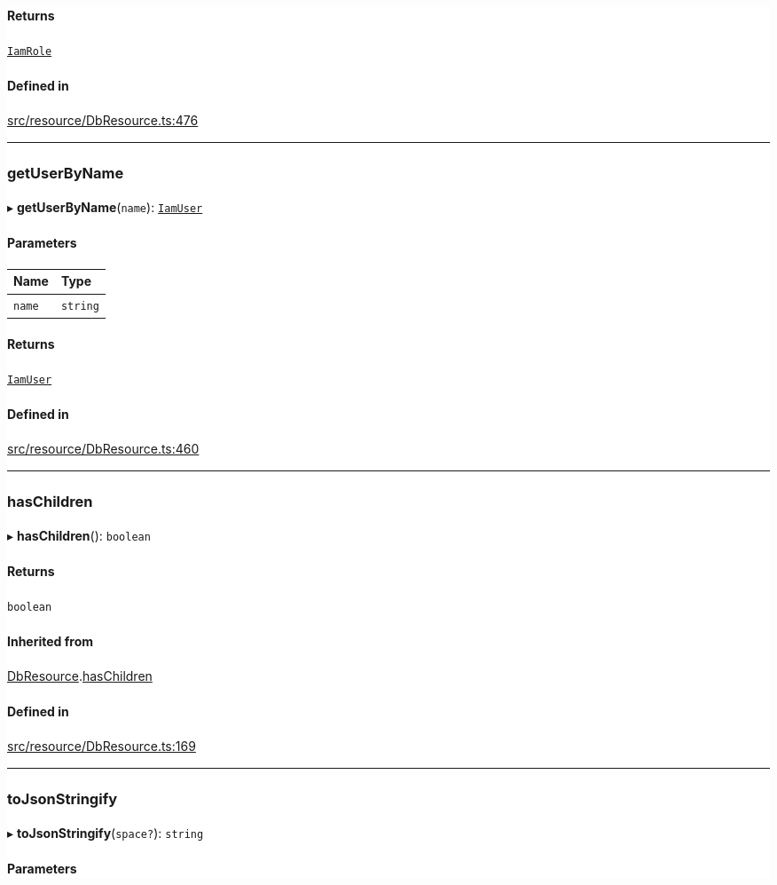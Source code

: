 #### Returns

[`IamRole`](IamRole.md)

#### Defined in

[src/resource/DbResource.ts:476](https://github.com/l-v-yonsama/db-drivers/blob/06a0bd6/src/resource/DbResource.ts#L476)

___

### getUserByName

▸ **getUserByName**(`name`): [`IamUser`](IamUser.md)

#### Parameters

| Name | Type |
| :------ | :------ |
| `name` | `string` |

#### Returns

[`IamUser`](IamUser.md)

#### Defined in

[src/resource/DbResource.ts:460](https://github.com/l-v-yonsama/db-drivers/blob/06a0bd6/src/resource/DbResource.ts#L460)

___

### hasChildren

▸ **hasChildren**(): `boolean`

#### Returns

`boolean`

#### Inherited from

[DbResource](DbResource.md).[hasChildren](DbResource.md#haschildren)

#### Defined in

[src/resource/DbResource.ts:169](https://github.com/l-v-yonsama/db-drivers/blob/06a0bd6/src/resource/DbResource.ts#L169)

___

### toJsonStringify

▸ **toJsonStringify**(`space?`): `string`

#### Parameters
